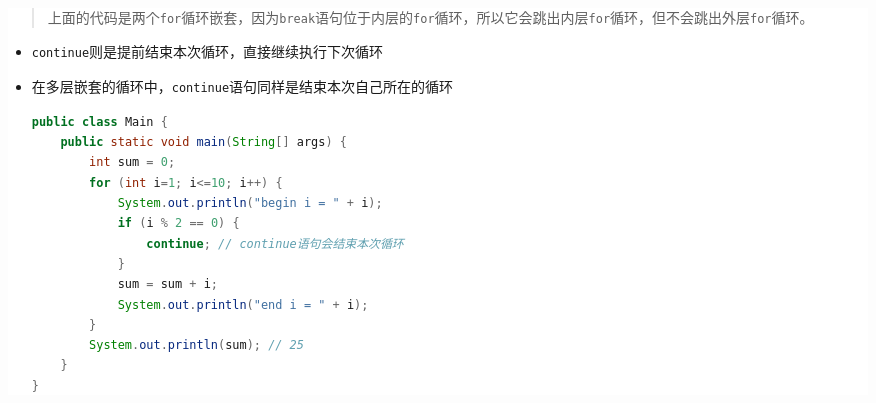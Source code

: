   > 上面的代码是两个`for`循环嵌套，因为`break`语句位于内层的`for`循环，所以它会跳出内层`for`循环，但不会跳出外层`for`循环。

* `continue`则是提前结束本次循环，直接继续执行下次循环

* 在多层嵌套的循环中，`continue`语句同样是结束本次自己所在的循环

  ```java
  public class Main {
      public static void main(String[] args) {
          int sum = 0;
          for (int i=1; i<=10; i++) {
              System.out.println("begin i = " + i);
              if (i % 2 == 0) {
                  continue; // continue语句会结束本次循环
              }
              sum = sum + i;
              System.out.println("end i = " + i);
          }
          System.out.println(sum); // 25
      }
  }
  ```

  